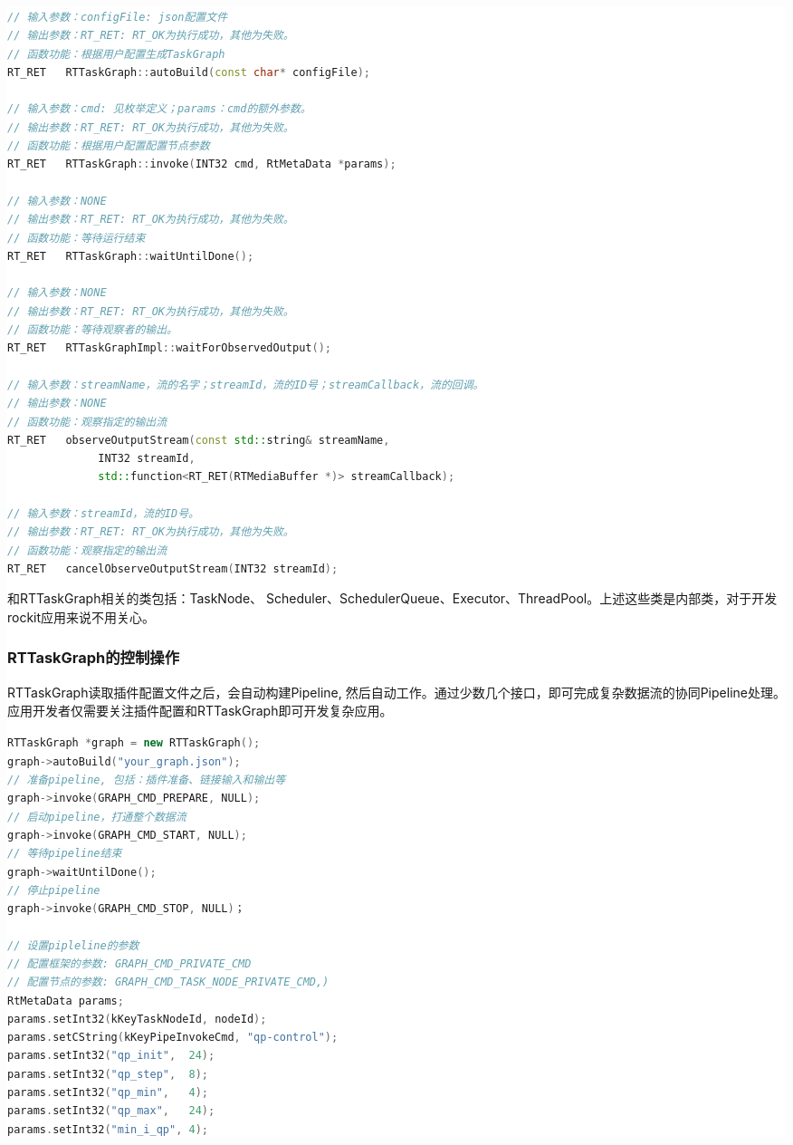 ```c++
// 输入参数：configFile: json配置文件
// 输出参数：RT_RET: RT_OK为执行成功，其他为失败。
// 函数功能：根据用户配置生成TaskGraph
RT_RET   RTTaskGraph::autoBuild(const char* configFile);

// 输入参数：cmd: 见枚举定义；params：cmd的额外参数。
// 输出参数：RT_RET: RT_OK为执行成功，其他为失败。
// 函数功能：根据用户配置配置节点参数
RT_RET   RTTaskGraph::invoke(INT32 cmd, RtMetaData *params);

// 输入参数：NONE
// 输出参数：RT_RET: RT_OK为执行成功，其他为失败。
// 函数功能：等待运行结束
RT_RET   RTTaskGraph::waitUntilDone();

// 输入参数：NONE
// 输出参数：RT_RET: RT_OK为执行成功，其他为失败。
// 函数功能：等待观察者的输出。
RT_RET   RTTaskGraphImpl::waitForObservedOutput();

// 输入参数：streamName，流的名字；streamId，流的ID号；streamCallback，流的回调。
// 输出参数：NONE
// 函数功能：观察指定的输出流
RT_RET   observeOutputStream(const std::string& streamName,
              INT32 streamId,
              std::function<RT_RET(RTMediaBuffer *)> streamCallback);

// 输入参数：streamId，流的ID号。
// 输出参数：RT_RET: RT_OK为执行成功，其他为失败。
// 函数功能：观察指定的输出流
RT_RET   cancelObserveOutputStream(INT32 streamId);
```

和RTTaskGraph相关的类包括：TaskNode、 Scheduler、SchedulerQueue、Executor、ThreadPool。上述这些类是内部类，对于开发rockit应用来说不用关心。

### RTTaskGraph的控制操作

RTTaskGraph读取插件配置文件之后，会自动构建Pipeline, 然后自动工作。通过少数几个接口，即可完成复杂数据流的协同Pipeline处理。应用开发者仅需要关注插件配置和RTTaskGraph即可开发复杂应用。

```C++
RTTaskGraph *graph = new RTTaskGraph();
graph->autoBuild("your_graph.json");
// 准备pipeline, 包括：插件准备、链接输入和输出等
graph->invoke(GRAPH_CMD_PREPARE, NULL);
// 启动pipeline，打通整个数据流
graph->invoke(GRAPH_CMD_START, NULL);
// 等待pipeline结束
graph->waitUntilDone();
// 停止pipeline
graph->invoke(GRAPH_CMD_STOP, NULL)；

// 设置pipleline的参数
// 配置框架的参数: GRAPH_CMD_PRIVATE_CMD
// 配置节点的参数: GRAPH_CMD_TASK_NODE_PRIVATE_CMD,)
RtMetaData params;
params.setInt32(kKeyTaskNodeId, nodeId);
params.setCString(kKeyPipeInvokeCmd, "qp-control");
params.setInt32("qp_init",  24);
params.setInt32("qp_step",  8);
params.setInt32("qp_min",   4);
params.setInt32("qp_max",   24);
params.setInt32("min_i_qp", 4);
```